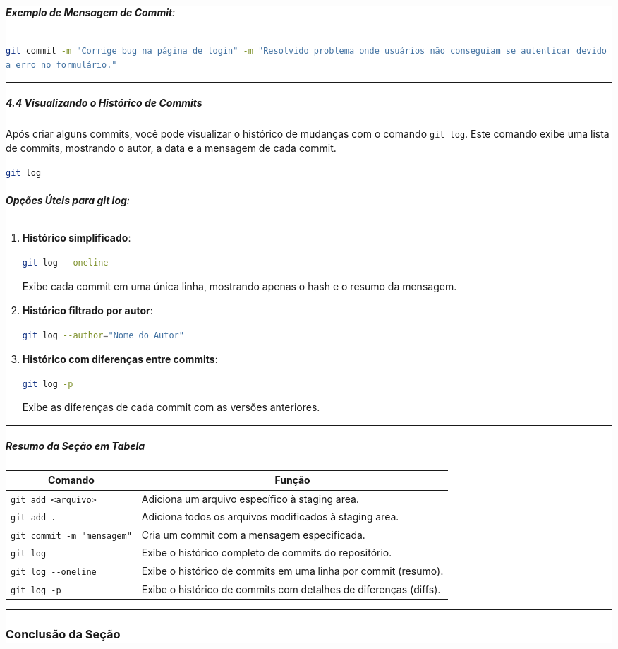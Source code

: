 ###### **Exemplo de Mensagem de Commit**:
```bash
git commit -m "Corrige bug na página de login" -m "Resolvido problema onde usuários não conseguiam se autenticar devido a erro no formulário."
```

---

##### **4.4 Visualizando o Histórico de Commits**

Após criar alguns commits, você pode visualizar o histórico de mudanças com o comando `git log`. Este comando exibe uma lista de commits, mostrando o autor, a data e a mensagem de cada commit.

```bash
git log
```

###### **Opções Úteis para git log**:

1. **Histórico simplificado**:
   ```bash
   git log --oneline
   ```
   Exibe cada commit em uma única linha, mostrando apenas o hash e o resumo da mensagem.

2. **Histórico filtrado por autor**:
   ```bash
   git log --author="Nome do Autor"
   ```

3. **Histórico com diferenças entre commits**:
   ```bash
   git log -p
   ```
   Exibe as diferenças de cada commit com as versões anteriores.

---

##### **Resumo da Seção em Tabela**

| Comando                               | Função                                                                                       |
|---------------------------------------|----------------------------------------------------------------------------------------------|
| `git add <arquivo>`                   | Adiciona um arquivo específico à staging area.                                               |
| `git add .`                           | Adiciona todos os arquivos modificados à staging area.                                       |
| `git commit -m "mensagem"`            | Cria um commit com a mensagem especificada.                                                  |
| `git log`                             | Exibe o histórico completo de commits do repositório.                                        |
| `git log --oneline`                   | Exibe o histórico de commits em uma linha por commit (resumo).                               |
| `git log -p`                          | Exibe o histórico de commits com detalhes de diferenças (diffs).                             |

---

### **Conclusão da Seção**
